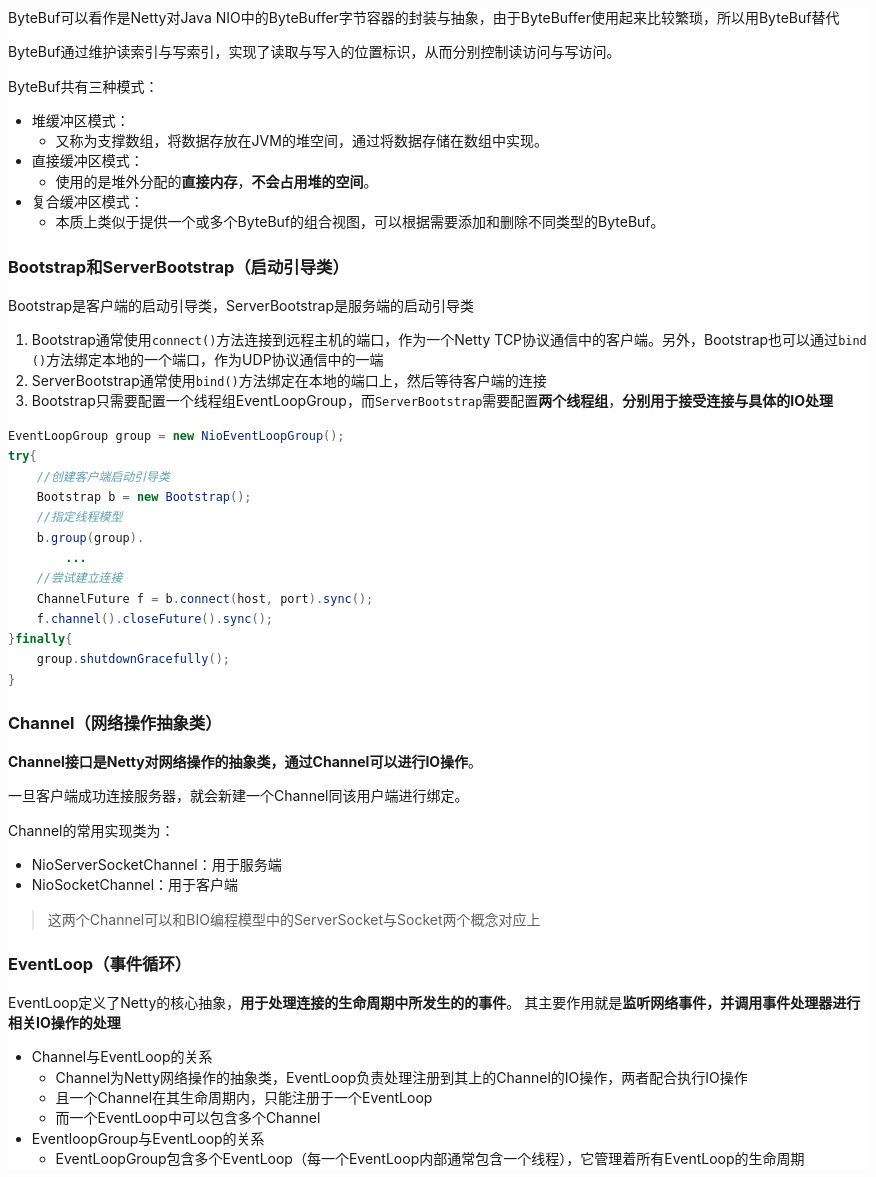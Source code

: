 ByteBuf可以看作是Netty对Java NIO中的ByteBuffer字节容器的封装与抽象，由于ByteBuffer使用起来比较繁琐，所以用ByteBuf替代

ByteBuf通过维护读索引与写索引，实现了读取与写入的位置标识，从而分别控制读访问与写访问。

ByteBuf共有三种模式：
- 堆缓冲区模式：
  - 又称为支撑数组，将数据存放在JVM的堆空间，通过将数据存储在数组中实现。
- 直接缓冲区模式：
  - 使用的是堆外分配的**直接内存**，**不会占用堆的空间**。
- 复合缓冲区模式：
  - 本质上类似于提供一个或多个ByteBuf的组合视图，可以根据需要添加和删除不同类型的ByteBuf。

### Bootstrap和ServerBootstrap（启动引导类）

Bootstrap是客户端的启动引导类，ServerBootstrap是服务端的启动引导类

1. Bootstrap通常使用`connect()`方法连接到远程主机的端口，作为一个Netty TCP协议通信中的客户端。另外，Bootstrap也可以通过`bind()`方法绑定本地的一个端口，作为UDP协议通信中的一端
2. ServerBootstrap通常使用`bind()`方法绑定在本地的端口上，然后等待客户端的连接
3. Bootstrap只需要配置一个线程组EventLoopGroup，而`ServerBootstrap`需要配置**两个线程组**，**分别用于接受连接与具体的IO处理**

```java
EventLoopGroup group = new NioEventLoopGroup();
try{
    //创建客户端启动引导类
    Bootstrap b = new Bootstrap();
    //指定线程模型
    b.group(group).
        ...
    //尝试建立连接
    ChannelFuture f = b.connect(host, port).sync();
    f.channel().closeFuture().sync();
}finally{
    group.shutdownGracefully();
}
```

### Channel（网络操作抽象类）

**Channel接口是Netty对网络操作的抽象类，通过Channel可以进行IO操作**。

一旦客户端成功连接服务器，就会新建一个Channel同该用户端进行绑定。

Channel的常用实现类为：
- NioServerSocketChannel：用于服务端
- NioSocketChannel：用于客户端

> 这两个Channel可以和BIO编程模型中的ServerSocket与Socket两个概念对应上

### EventLoop（事件循环）

EventLoop定义了Netty的核心抽象，**用于处理连接的生命周期中所发生的的事件**。
其主要作用就是**监听网络事件，并调用事件处理器进行相关IO操作的处理**

- Channel与EventLoop的关系
  - Channel为Netty网络操作的抽象类，EventLoop负责处理注册到其上的Channel的IO操作，两者配合执行IO操作
  - 且一个Channel在其生命周期内，只能注册于一个EventLoop
  - 而一个EventLoop中可以包含多个Channel
- EventloopGroup与EventLoop的关系
  - EventLoopGroup包含多个EventLoop（每一个EventLoop内部通常包含一个线程），它管理着所有EventLoop的生命周期

